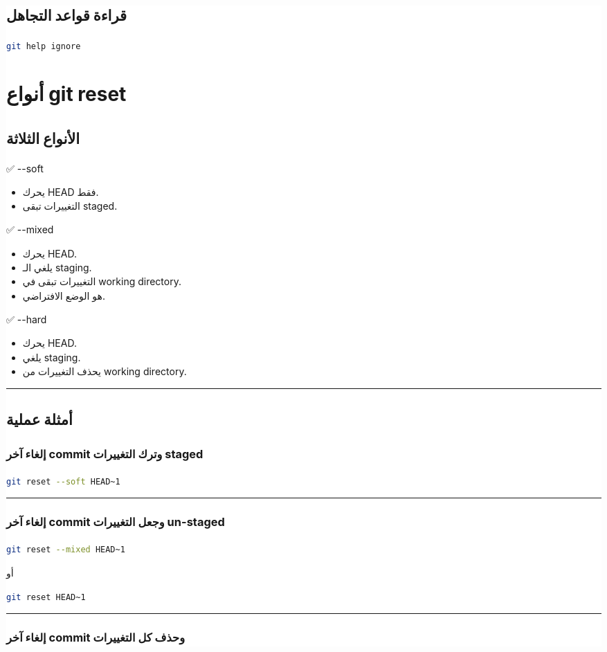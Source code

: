 
## قراءة قواعد التجاهل

```sh
git help ignore
```

# أنواع git reset

## الأنواع الثلاثة

✅ --soft  
- يحرك HEAD فقط.  
- التغييرات تبقى staged.

✅ --mixed  
- يحرك HEAD.  
- يلغي الـ staging.  
- التغييرات تبقى في working directory.  
- هو الوضع الافتراضي.

✅ --hard  
- يحرك HEAD.  
- يلغي staging.  
- يحذف التغييرات من working directory.

---

## أمثلة عملية

### إلغاء آخر commit وترك التغييرات staged

```sh
git reset --soft HEAD~1
```

---

### إلغاء آخر commit وجعل التغييرات un-staged

```sh
git reset --mixed HEAD~1
```

أو

```sh
git reset HEAD~1
```

---

### إلغاء آخر commit وحذف كل التغييرات
